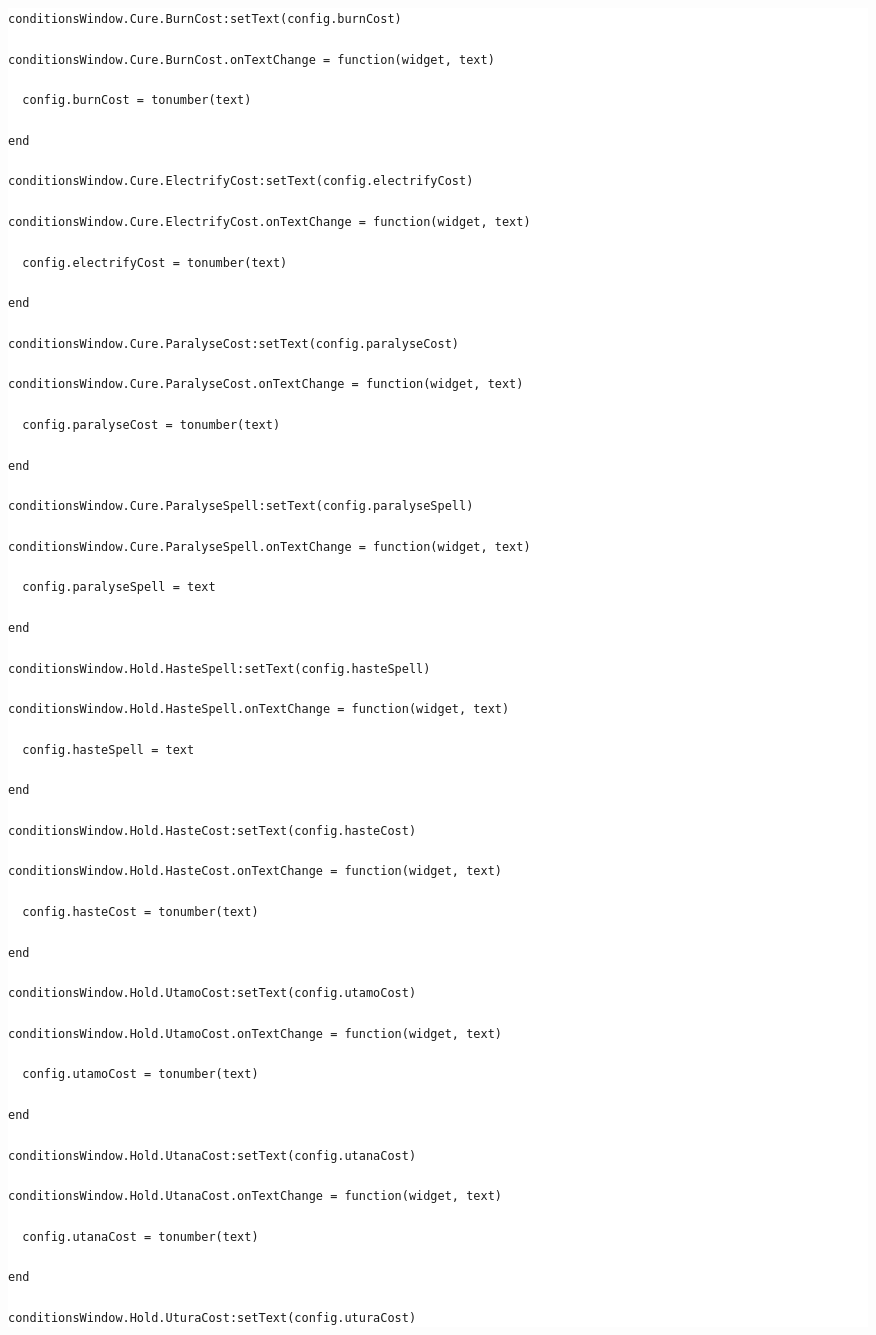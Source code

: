     conditionsWindow.Cure.BurnCost:setText(config.burnCost)

    conditionsWindow.Cure.BurnCost.onTextChange = function(widget, text)

      config.burnCost = tonumber(text)

    end

    conditionsWindow.Cure.ElectrifyCost:setText(config.electrifyCost)

    conditionsWindow.Cure.ElectrifyCost.onTextChange = function(widget, text)

      config.electrifyCost = tonumber(text)

    end

    conditionsWindow.Cure.ParalyseCost:setText(config.paralyseCost)

    conditionsWindow.Cure.ParalyseCost.onTextChange = function(widget, text)

      config.paralyseCost = tonumber(text)

    end

    conditionsWindow.Cure.ParalyseSpell:setText(config.paralyseSpell)

    conditionsWindow.Cure.ParalyseSpell.onTextChange = function(widget, text)

      config.paralyseSpell = text

    end

    conditionsWindow.Hold.HasteSpell:setText(config.hasteSpell)

    conditionsWindow.Hold.HasteSpell.onTextChange = function(widget, text)

      config.hasteSpell = text

    end 

    conditionsWindow.Hold.HasteCost:setText(config.hasteCost)

    conditionsWindow.Hold.HasteCost.onTextChange = function(widget, text)

      config.hasteCost = tonumber(text)

    end

    conditionsWindow.Hold.UtamoCost:setText(config.utamoCost)

    conditionsWindow.Hold.UtamoCost.onTextChange = function(widget, text)

      config.utamoCost = tonumber(text)

    end   

    conditionsWindow.Hold.UtanaCost:setText(config.utanaCost)

    conditionsWindow.Hold.UtanaCost.onTextChange = function(widget, text)

      config.utanaCost = tonumber(text)

    end 

    conditionsWindow.Hold.UturaCost:setText(config.uturaCost)
